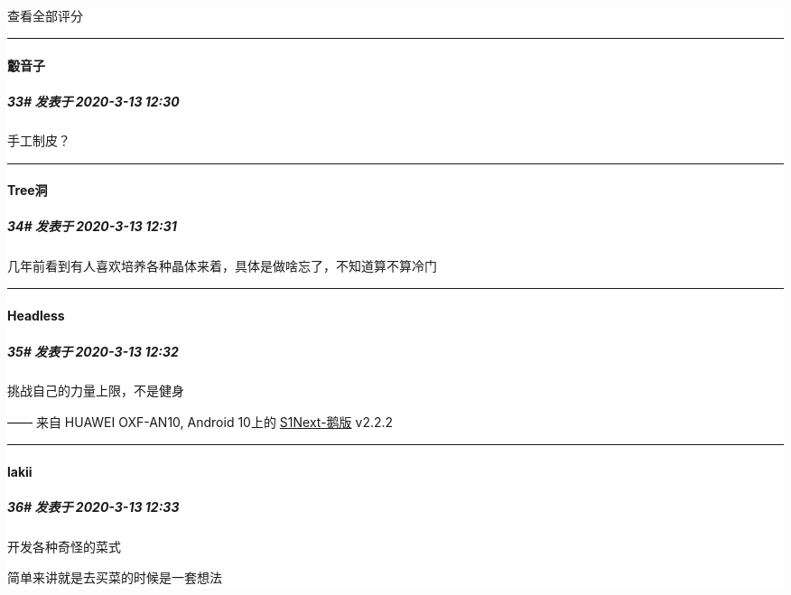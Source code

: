

查看全部评分






*****

####  鷇音子  
##### 33#       发表于 2020-3-13 12:30




手工制皮？







*****

####  Tree洞  
##### 34#       发表于 2020-3-13 12:31




几年前看到有人喜欢培养各种晶体来着，具体是做啥忘了，不知道算不算冷门







*****

####  Headless  
##### 35#       发表于 2020-3-13 12:32




挑战自己的力量上限，不是健身

—— 来自 HUAWEI OXF-AN10, Android 10上的 [S1Next-鹅版](https://github.com/ykrank/S1-Next/releases) v2.2.2







*****

####  lakii  
##### 36#       发表于 2020-3-13 12:33




开发各种奇怪的菜式

简单来讲就是去买菜的时候是一套想法
